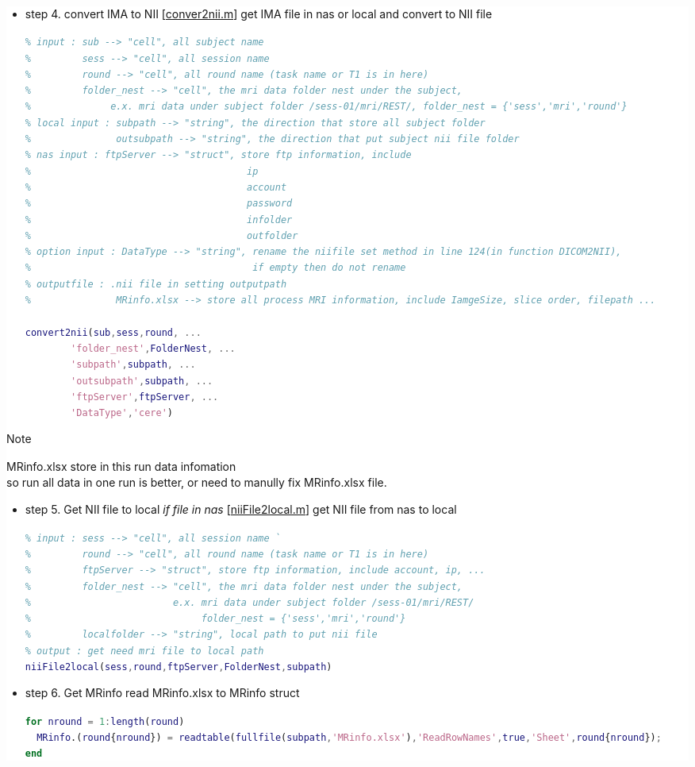 - step 4. convert IMA to NII [[conver2nii.m](convert2nii.m)]
  get IMA file in nas or local and convert to NII file
  ```matlab
  % input : sub --> "cell", all subject name   
  %         sess --> "cell", all session name    
  %         round --> "cell", all round name (task name or T1 is in here)  
  %         folder_nest --> "cell", the mri data folder nest under the subject,  
  %              e.x. mri data under subject folder /sess-01/mri/REST/, folder_nest = {'sess','mri','round'}  
  % local input : subpath --> "string", the direction that store all subject folder 
  %               outsubpath --> "string", the direction that put subject nii file folder 
  % nas input : ftpServer --> "struct", store ftp information, include
  %                                      ip
  %                                      account
  %                                      password
  %                                      infolder
  %                                      outfolder
  % option input : DataType --> "string", rename the niifile set method in line 124(in function DICOM2NII), 
  %                                       if empty then do not rename
  % outputfile : .nii file in setting outputpath  
  %               MRinfo.xlsx --> store all process MRI information, include IamgeSize, slice order, filepath ...
  
  convert2nii(sub,sess,round, ...
          'folder_nest',FolderNest, ...
          'subpath',subpath, ...
          'outsubpath',subpath, ...
          'ftpServer',ftpServer, ...
          'DataType','cere')
  ```
> [!Note]
> MRinfo.xlsx store in this run data infomation  
> so run all data in one run is better, or need to manully fix MRinfo.xlsx file.

- step 5. Get NII file to local *if file in nas* [[niiFile2local.m](niiFile2local.m)]
  get NII file from nas to local  
  ```matlab
  % input : sess --> "cell", all session name `
  %         round --> "cell", all round name (task name or T1 is in here) 
  %         ftpServer --> "struct", store ftp information, include account, ip, ... 
  %         folder_nest --> "cell", the mri data folder nest under the subject, 
  %                         e.x. mri data under subject folder /sess-01/mri/REST/
  %                              folder_nest = {'sess','mri','round'}  
  %         localfolder --> "string", local path to put nii file
  % output : get need mri file to local path
  niiFile2local(sess,round,ftpServer,FolderNest,subpath)
  ```
- step 6. Get MRinfo
  read MRinfo.xlsx to MRinfo struct
  ```matlab
  for nround = 1:length(round)
    MRinfo.(round{nround}) = readtable(fullfile(subpath,'MRinfo.xlsx'),'ReadRowNames',true,'Sheet',round{nround});
  end
  ```
